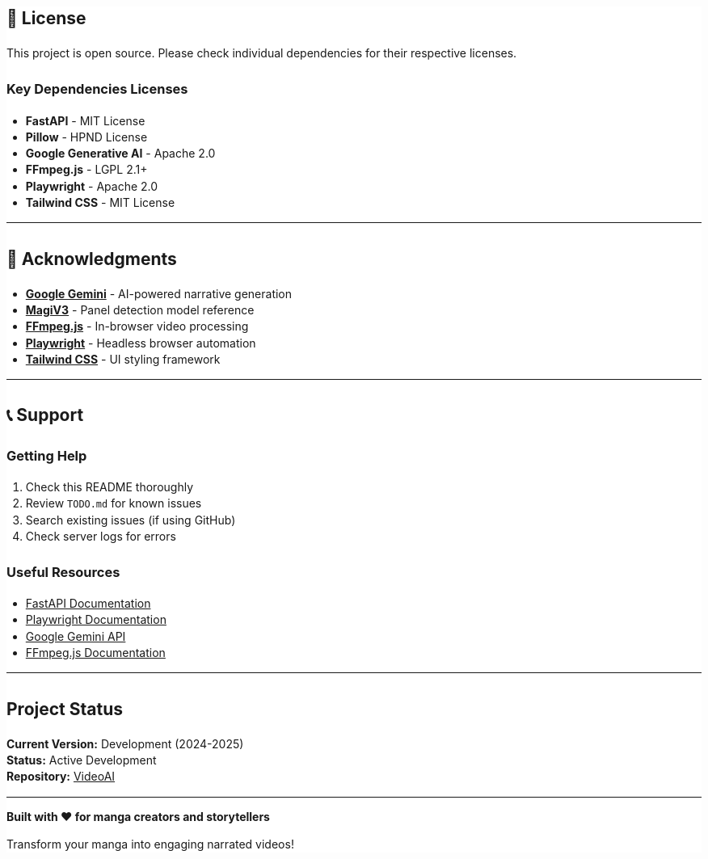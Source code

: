 
## 📄 License

This project is open source. Please check individual dependencies for their respective licenses.

### Key Dependencies Licenses

- **FastAPI** - MIT License
- **Pillow** - HPND License
- **Google Generative AI** - Apache 2.0
- **FFmpeg.js** - LGPL 2.1+
- **Playwright** - Apache 2.0
- **Tailwind CSS** - MIT License

---

## 🙏 Acknowledgments

- **[Google Gemini](https://ai.google.dev/)** - AI-powered narrative generation
- **[MagiV3](https://huggingface.co/ragavsachdeva/magiv3)** - Panel detection model reference
- **[FFmpeg.js](https://github.com/ffmpegwasm/ffmpeg.wasm)** - In-browser video processing
- **[Playwright](https://playwright.dev/)** - Headless browser automation
- **[Tailwind CSS](https://tailwindcss.com/)** - UI styling framework

---

## 📞 Support

### Getting Help

1. Check this README thoroughly
2. Review `TODO.md` for known issues
3. Search existing issues (if using GitHub)
4. Check server logs for errors

### Useful Resources

- [FastAPI Documentation](https://fastapi.tiangolo.com/)
- [Playwright Documentation](https://playwright.dev/)
- [Google Gemini API](https://ai.google.dev/)
- [FFmpeg.js Documentation](https://github.com/ffmpegwasm/ffmpeg.wasm)

---

## Project Status

**Current Version:** Development (2024-2025)  
**Status:** Active Development  
**Repository:** [VideoAI](https://github.com/pavankavade/VideoAI)

---

**Built with ❤️ for manga creators and storytellers**

Transform your manga into engaging narrated videos!
